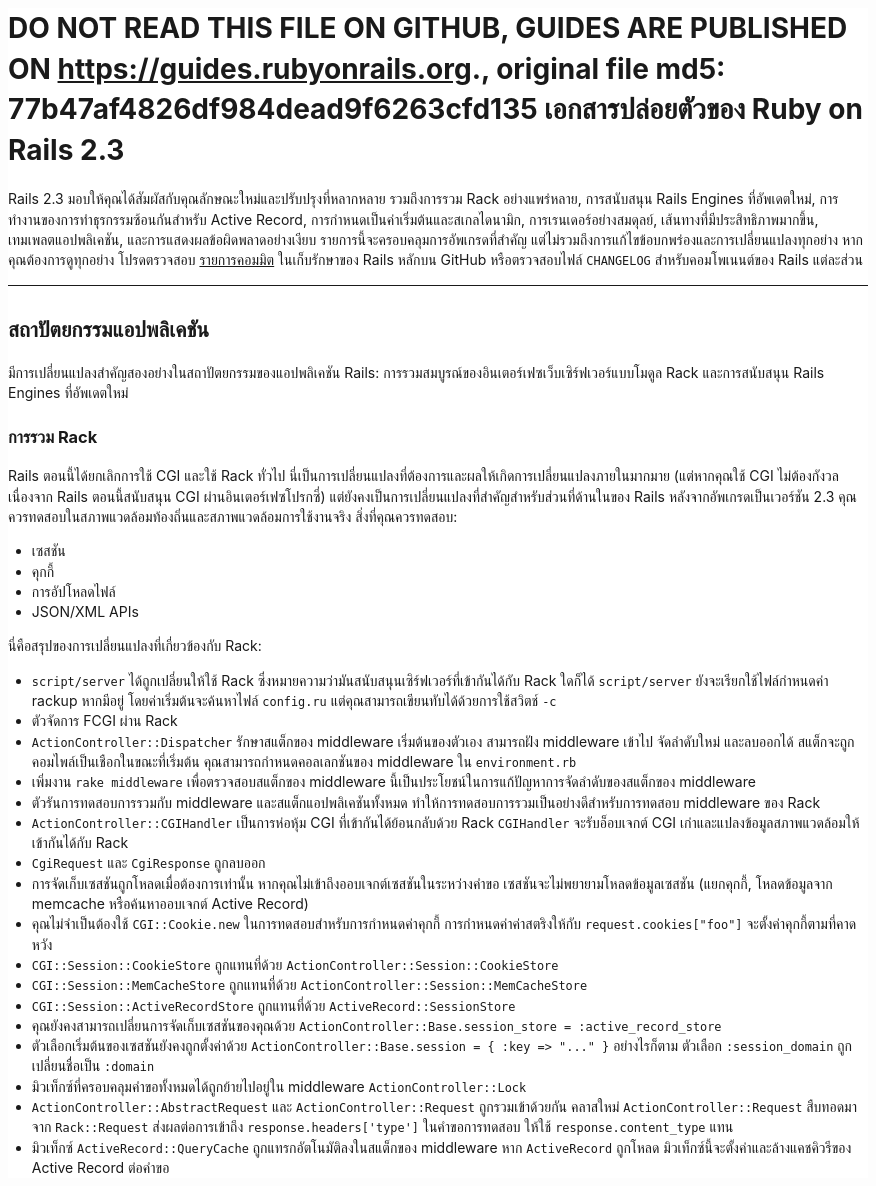 **DO NOT READ THIS FILE ON GITHUB, GUIDES ARE PUBLISHED ON https://guides.rubyonrails.org.**, original file md5: 77b47af4826df984dead9f6263cfd135
เอกสารปล่อยตัวของ Ruby on Rails 2.3
===============================

Rails 2.3 มอบให้คุณได้สัมผัสกับคุณลักษณะใหม่และปรับปรุงที่หลากหลาย รวมถึงการรวม Rack อย่างแพร่หลาย, การสนับสนุน Rails Engines ที่อัพเดตใหม่, การทำงานของการทำธุรกรรมซ้อนกันสำหรับ Active Record, การกำหนดเป็นค่าเริ่มต้นและสเกลไดนามิก, การเรนเดอร์อย่างสมดุลย์, เส้นทางที่มีประสิทธิภาพมากขึ้น, เทมเพลตแอปพลิเคชัน, และการแสดงผลข้อผิดพลาดอย่างเงียบ รายการนี้จะครอบคลุมการอัพเกรดที่สำคัญ แต่ไม่รวมถึงการแก้ไขข้อบกพร่องและการเปลี่ยนแปลงทุกอย่าง หากคุณต้องการดูทุกอย่าง โปรดตรวจสอบ [รายการคอมมิต](https://github.com/rails/rails/commits/2-3-stable) ในเก็บรักษาของ Rails หลักบน GitHub หรือตรวจสอบไฟล์ `CHANGELOG` สำหรับคอมโพเนนต์ของ Rails แต่ละส่วน

--------------------------------------------------------------------------------

สถาปัตยกรรมแอปพลิเคชัน
------------------------

มีการเปลี่ยนแปลงสำคัญสองอย่างในสถาปัตยกรรมของแอปพลิเคชัน Rails: การรวมสมบูรณ์ของอินเตอร์เฟซเว็บเซิร์ฟเวอร์แบบโมดูล Rack และการสนับสนุน Rails Engines ที่อัพเดตใหม่

### การรวม Rack

Rails ตอนนี้ได้ยกเลิกการใช้ CGI และใช้ Rack ทั่วไป นี่เป็นการเปลี่ยนแปลงที่ต้องการและผลให้เกิดการเปลี่ยนแปลงภายในมากมาย (แต่หากคุณใช้ CGI ไม่ต้องกังวล เนื่องจาก Rails ตอนนี้สนับสนุน CGI ผ่านอินเตอร์เฟซโปรกซี่) แต่ยังคงเป็นการเปลี่ยนแปลงที่สำคัญสำหรับส่วนที่ด้านในของ Rails หลังจากอัพเกรดเป็นเวอร์ชัน 2.3 คุณควรทดสอบในสภาพแวดล้อมท้องถิ่นและสภาพแวดล้อมการใช้งานจริง สิ่งที่คุณควรทดสอบ:

* เซสชัน
* คุกกี้
* การอัปโหลดไฟล์
* JSON/XML APIs

นี่คือสรุปของการเปลี่ยนแปลงที่เกี่ยวข้องกับ Rack:

* `script/server` ได้ถูกเปลี่ยนให้ใช้ Rack ซึ่งหมายความว่ามันสนับสนุนเซิร์ฟเวอร์ที่เข้ากันได้กับ Rack ใดก็ได้ `script/server` ยังจะเรียกใช้ไฟล์กำหนดค่า rackup หากมีอยู่ โดยค่าเริ่มต้นจะค้นหาไฟล์ `config.ru` แต่คุณสามารถเขียนทับได้ด้วยการใช้สวิตช์ `-c`
* ตัวจัดการ FCGI ผ่าน Rack
* `ActionController::Dispatcher` รักษาสแต็กของ middleware เริ่มต้นของตัวเอง สามารถฝัง middleware เข้าไป จัดลำดับใหม่ และลบออกได้ สแต็กจะถูกคอมไพล์เป็นเชือกในขณะที่เริ่มต้น คุณสามารถกำหนดคอลเลกชันของ middleware ใน `environment.rb`
* เพิ่มงาน `rake middleware` เพื่อตรวจสอบสแต็กของ middleware นี้เป็นประโยชน์ในการแก้ปัญหาการจัดลำดับของสแต็กของ middleware
* ตัวรันการทดสอบการรวมกับ middleware และสแต็กแอปพลิเคชันทั้งหมด ทำให้การทดสอบการรวมเป็นอย่างดีสำหรับการทดสอบ middleware ของ Rack
* `ActionController::CGIHandler` เป็นการห่อหุ้ม CGI ที่เข้ากันได้ย้อนกลับด้วย Rack `CGIHandler` จะรับอ็อบเจกต์ CGI เก่าและแปลงข้อมูลสภาพแวดล้อมให้เข้ากันได้กับ Rack
* `CgiRequest` และ `CgiResponse` ถูกลบออก
* การจัดเก็บเซสชันถูกโหลดเมื่อต้องการเท่านั้น หากคุณไม่เข้าถึงออบเจกต์เซสชันในระหว่างคำขอ เซสชันจะไม่พยายามโหลดข้อมูลเซสชัน (แยกคุกกี้, โหลดข้อมูลจาก memcache หรือค้นหาออบเจกต์ Active Record)
* คุณไม่จำเป็นต้องใช้ `CGI::Cookie.new` ในการทดสอบสำหรับการกำหนดค่าคุกกี้ การกำหนดค่าค่าสตริงให้กับ `request.cookies["foo"]` จะตั้งค่าคุกกี้ตามที่คาดหวัง
* `CGI::Session::CookieStore` ถูกแทนที่ด้วย `ActionController::Session::CookieStore`
* `CGI::Session::MemCacheStore` ถูกแทนที่ด้วย `ActionController::Session::MemCacheStore`
* `CGI::Session::ActiveRecordStore` ถูกแทนที่ด้วย `ActiveRecord::SessionStore`
* คุณยังคงสามารถเปลี่ยนการจัดเก็บเซสชันของคุณด้วย `ActionController::Base.session_store = :active_record_store`
* ตัวเลือกเริ่มต้นของเซสชันยังคงถูกตั้งค่าด้วย `ActionController::Base.session = { :key => "..." }` อย่างไรก็ตาม ตัวเลือก `:session_domain` ถูกเปลี่ยนชื่อเป็น `:domain`
* มิวเท็กซ์ที่ครอบคลุมคำขอทั้งหมดได้ถูกย้ายไปอยู่ใน middleware `ActionController::Lock`
* `ActionController::AbstractRequest` และ `ActionController::Request` ถูกรวมเข้าด้วยกัน คลาสใหม่ `ActionController::Request` สืบทอดมาจาก `Rack::Request` ส่งผลต่อการเข้าถึง `response.headers['type']` ในคำขอการทดสอบ ให้ใช้ `response.content_type` แทน
* มิวเท็กซ์ `ActiveRecord::QueryCache` ถูกแทรกอัตโนมัติลงในสแต็กของ middleware หาก `ActiveRecord` ถูกโหลด มิวเท็กซ์นี้จะตั้งค่าและล้างแคชคิวรีของ Active Record ต่อคำขอ